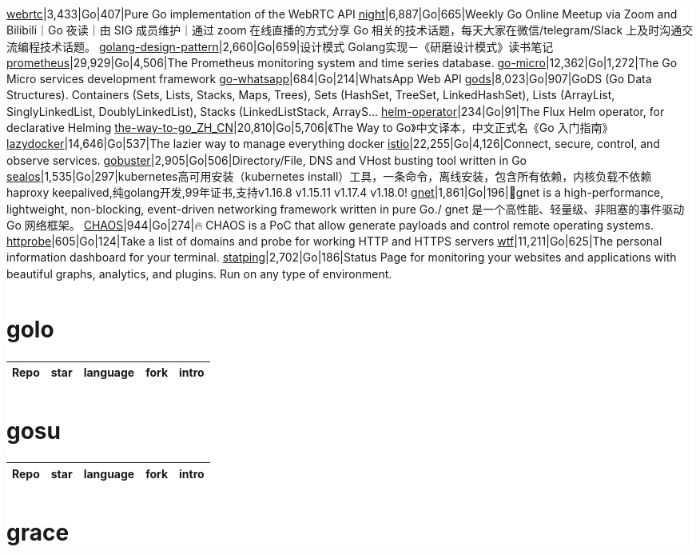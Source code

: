 [webrtc](https://github.com/pion/webrtc)|3,433|Go|407|Pure Go implementation of the WebRTC API
[night](https://github.com/talk-go/night)|6,887|Go|665|Weekly Go Online Meetup via Zoom and Bilibili｜Go 夜读｜由 SIG 成员维护｜通过 zoom 在线直播的方式分享 Go 相关的技术话题，每天大家在微信/telegram/Slack 上及时沟通交流编程技术话题。
[golang-design-pattern](https://github.com/senghoo/golang-design-pattern)|2,660|Go|659|设计模式 Golang实现－《研磨设计模式》读书笔记
[prometheus](https://github.com/prometheus/prometheus)|29,929|Go|4,506|The Prometheus monitoring system and time series database.
[go-micro](https://github.com/micro/go-micro)|12,362|Go|1,272|The Go Micro services development framework
[go-whatsapp](https://github.com/Rhymen/go-whatsapp)|684|Go|214|WhatsApp Web API
[gods](https://github.com/emirpasic/gods)|8,023|Go|907|GoDS (Go Data Structures). Containers (Sets, Lists, Stacks, Maps, Trees), Sets (HashSet, TreeSet, LinkedHashSet), Lists (ArrayList, SinglyLinkedList, DoublyLinkedList), Stacks (LinkedListStack, ArrayS...
[helm-operator](https://github.com/fluxcd/helm-operator)|234|Go|91|The Flux Helm operator, for declarative Helming
[the-way-to-go_ZH_CN](https://github.com/unknwon/the-way-to-go_ZH_CN)|20,810|Go|5,706|《The Way to Go》中文译本，中文正式名《Go 入门指南》
[lazydocker](https://github.com/jesseduffield/lazydocker)|14,646|Go|537|The lazier way to manage everything docker
[istio](https://github.com/istio/istio)|22,255|Go|4,126|Connect, secure, control, and observe services.
[gobuster](https://github.com/OJ/gobuster)|2,905|Go|506|Directory/File, DNS and VHost busting tool written in Go
[sealos](https://github.com/fanux/sealos)|1,535|Go|297|kubernetes高可用安装（kubernetes install）工具，一条命令，离线安装，包含所有依赖，内核负载不依赖haproxy keepalived,纯golang开发,99年证书,支持v1.16.8 v1.15.11 v1.17.4 v1.18.0!
[gnet](https://github.com/panjf2000/gnet)|1,861|Go|196|🚀gnet is a high-performance, lightweight, non-blocking, event-driven networking framework written in pure Go./ gnet 是一个高性能、轻量级、非阻塞的事件驱动 Go 网络框架。
[CHAOS](https://github.com/tiagorlampert/CHAOS)|944|Go|274|🔥 CHAOS is a PoC that allow generate payloads and control remote operating systems.
[httprobe](https://github.com/tomnomnom/httprobe)|605|Go|124|Take a list of domains and probe for working HTTP and HTTPS servers
[wtf](https://github.com/wtfutil/wtf)|11,211|Go|625|The personal information dashboard for your terminal.
[statping](https://github.com/statping/statping)|2,702|Go|186|Status Page for monitoring your websites and applications with beautiful graphs, analytics, and plugins. Run on any type of environment.


# golo

Repo|star|language|fork|intro
-|-|-|-|-



# gosu

Repo|star|language|fork|intro
-|-|-|-|-



# grace
